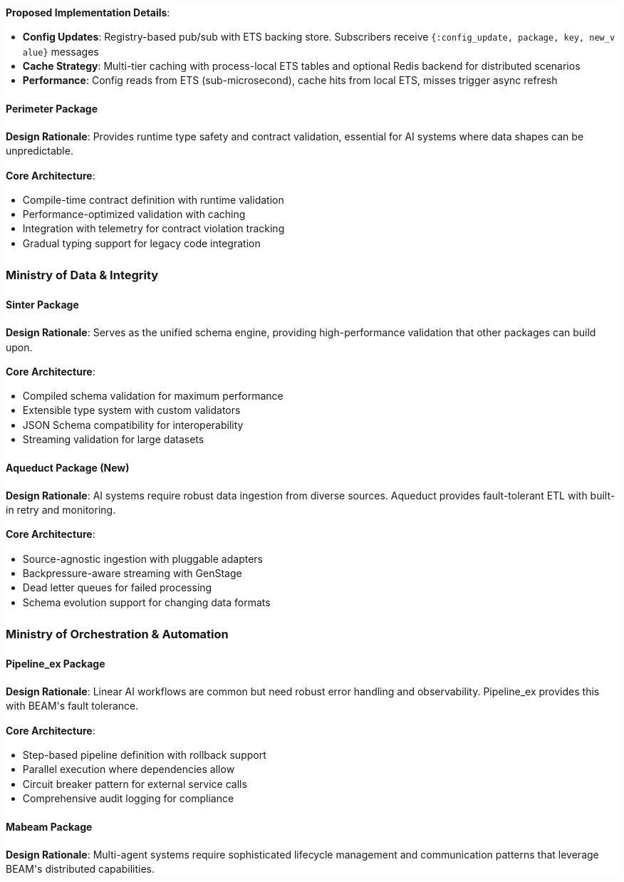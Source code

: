 **Proposed Implementation Details**:
- **Config Updates**: Registry-based pub/sub with ETS backing store. Subscribers receive `{:config_update, package, key, new_value}` messages
- **Cache Strategy**: Multi-tier caching with process-local ETS tables and optional Redis backend for distributed scenarios
- **Performance**: Config reads from ETS (sub-microsecond), cache hits from local ETS, misses trigger async refresh

#### Perimeter Package
**Design Rationale**: Provides runtime type safety and contract validation, essential for AI systems where data shapes can be unpredictable.

**Core Architecture**:
- Compile-time contract definition with runtime validation
- Performance-optimized validation with caching
- Integration with telemetry for contract violation tracking
- Gradual typing support for legacy code integration

### Ministry of Data & Integrity

#### Sinter Package
**Design Rationale**: Serves as the unified schema engine, providing high-performance validation that other packages can build upon.

**Core Architecture**:
- Compiled schema validation for maximum performance
- Extensible type system with custom validators
- JSON Schema compatibility for interoperability
- Streaming validation for large datasets

#### Aqueduct Package (New)
**Design Rationale**: AI systems require robust data ingestion from diverse sources. Aqueduct provides fault-tolerant ETL with built-in retry and monitoring.

**Core Architecture**:
- Source-agnostic ingestion with pluggable adapters
- Backpressure-aware streaming with GenStage
- Dead letter queues for failed processing
- Schema evolution support for changing data formats

### Ministry of Orchestration & Automation

#### Pipeline_ex Package
**Design Rationale**: Linear AI workflows are common but need robust error handling and observability. Pipeline_ex provides this with BEAM's fault tolerance.

**Core Architecture**:
- Step-based pipeline definition with rollback support
- Parallel execution where dependencies allow
- Circuit breaker pattern for external service calls
- Comprehensive audit logging for compliance

#### Mabeam Package
**Design Rationale**: Multi-agent systems require sophisticated lifecycle management and communication patterns that leverage BEAM's distributed capabilities.
